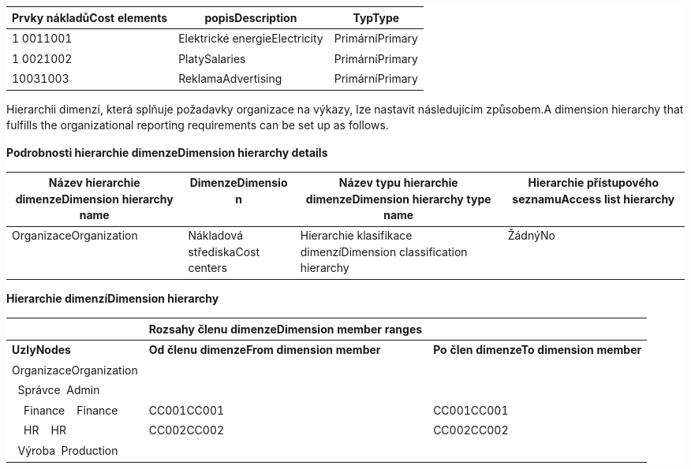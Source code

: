 | <span data-ttu-id="0bcb3-128">Prvky nákladů</span><span class="sxs-lookup"><span data-stu-id="0bcb3-128">Cost elements</span></span> | <span data-ttu-id="0bcb3-129">popis</span><span class="sxs-lookup"><span data-stu-id="0bcb3-129">Description</span></span> | <span data-ttu-id="0bcb3-130">Typ</span><span class="sxs-lookup"><span data-stu-id="0bcb3-130">Type</span></span>    |
|---------------|-------------|---------|
| <span data-ttu-id="0bcb3-131">1 001</span><span class="sxs-lookup"><span data-stu-id="0bcb3-131">1001</span></span>          | <span data-ttu-id="0bcb3-132">Elektrické energie</span><span class="sxs-lookup"><span data-stu-id="0bcb3-132">Electricity</span></span> | <span data-ttu-id="0bcb3-133">Primární</span><span class="sxs-lookup"><span data-stu-id="0bcb3-133">Primary</span></span> |
| <span data-ttu-id="0bcb3-134">1 002</span><span class="sxs-lookup"><span data-stu-id="0bcb3-134">1002</span></span>          | <span data-ttu-id="0bcb3-135">Platy</span><span class="sxs-lookup"><span data-stu-id="0bcb3-135">Salaries</span></span>    | <span data-ttu-id="0bcb3-136">Primární</span><span class="sxs-lookup"><span data-stu-id="0bcb3-136">Primary</span></span> |
| <span data-ttu-id="0bcb3-137">1003</span><span class="sxs-lookup"><span data-stu-id="0bcb3-137">1003</span></span>          | <span data-ttu-id="0bcb3-138">Reklama</span><span class="sxs-lookup"><span data-stu-id="0bcb3-138">Advertising</span></span> | <span data-ttu-id="0bcb3-139">Primární</span><span class="sxs-lookup"><span data-stu-id="0bcb3-139">Primary</span></span> |

<span data-ttu-id="0bcb3-140">Hierarchii dimenzí, která splňuje požadavky organizace na výkazy, lze nastavit následujícím způsobem.</span><span class="sxs-lookup"><span data-stu-id="0bcb3-140">A dimension hierarchy that fulfills the organizational reporting requirements can be set up as follows.</span></span>

<span data-ttu-id="0bcb3-141">**Podrobnosti hierarchie dimenze**</span><span class="sxs-lookup"><span data-stu-id="0bcb3-141">**Dimension hierarchy details**</span></span>

| <span data-ttu-id="0bcb3-142">Název hierarchie dimenze</span><span class="sxs-lookup"><span data-stu-id="0bcb3-142">Dimension hierarchy name</span></span> | <span data-ttu-id="0bcb3-143">Dimenze</span><span class="sxs-lookup"><span data-stu-id="0bcb3-143">Dimension</span></span>    | <span data-ttu-id="0bcb3-144">Název typu hierarchie dimenze</span><span class="sxs-lookup"><span data-stu-id="0bcb3-144">Dimension hierarchy type name</span></span>      | <span data-ttu-id="0bcb3-145">Hierarchie přístupového seznamu</span><span class="sxs-lookup"><span data-stu-id="0bcb3-145">Access list hierarchy</span></span> |
|--------------------------|--------------|------------------------------------|-----------------------|
| <span data-ttu-id="0bcb3-146">Organizace</span><span class="sxs-lookup"><span data-stu-id="0bcb3-146">Organization</span></span>             | <span data-ttu-id="0bcb3-147">Nákladová střediska</span><span class="sxs-lookup"><span data-stu-id="0bcb3-147">Cost centers</span></span> | <span data-ttu-id="0bcb3-148">Hierarchie klasifikace dimenzí</span><span class="sxs-lookup"><span data-stu-id="0bcb3-148">Dimension classification hierarchy</span></span> | <span data-ttu-id="0bcb3-149">Žádný</span><span class="sxs-lookup"><span data-stu-id="0bcb3-149">No</span></span>                    |

<span data-ttu-id="0bcb3-150">**Hierarchie dimenzí**</span><span class="sxs-lookup"><span data-stu-id="0bcb3-150">**Dimension hierarchy**</span></span>

|              | <span data-ttu-id="0bcb3-151">Rozsahy členu dimenze</span><span class="sxs-lookup"><span data-stu-id="0bcb3-151">Dimension member ranges</span></span> |                     |
|--------------|-------------------------|---------------------|
| <span data-ttu-id="0bcb3-152">**Uzly**</span><span class="sxs-lookup"><span data-stu-id="0bcb3-152">**Nodes**</span></span>        | <span data-ttu-id="0bcb3-153">**Od členu dimenze**</span><span class="sxs-lookup"><span data-stu-id="0bcb3-153">**From dimension member**</span></span>   | <span data-ttu-id="0bcb3-154">**Po člen dimenze**</span><span class="sxs-lookup"><span data-stu-id="0bcb3-154">**To dimension member**</span></span> |
| <span data-ttu-id="0bcb3-155">Organizace</span><span class="sxs-lookup"><span data-stu-id="0bcb3-155">Organization</span></span> |                         |                     |
| <span data-ttu-id="0bcb3-156">&nbsp;&nbsp;Správce</span><span class="sxs-lookup"><span data-stu-id="0bcb3-156">&nbsp;&nbsp;Admin</span></span>             |                         |                     |
| <span data-ttu-id="0bcb3-157">&nbsp;&nbsp;&nbsp;&nbsp;Finance</span><span class="sxs-lookup"><span data-stu-id="0bcb3-157">&nbsp;&nbsp;&nbsp;&nbsp;Finance</span></span>              | <span data-ttu-id="0bcb3-158">CC001</span><span class="sxs-lookup"><span data-stu-id="0bcb3-158">CC001</span></span>                   | <span data-ttu-id="0bcb3-159">CC001</span><span class="sxs-lookup"><span data-stu-id="0bcb3-159">CC001</span></span>               |
| <span data-ttu-id="0bcb3-160">&nbsp;&nbsp;&nbsp;&nbsp;HR</span><span class="sxs-lookup"><span data-stu-id="0bcb3-160">&nbsp;&nbsp;&nbsp;&nbsp;HR</span></span>               | <span data-ttu-id="0bcb3-161">CC002</span><span class="sxs-lookup"><span data-stu-id="0bcb3-161">CC002</span></span>                   | <span data-ttu-id="0bcb3-162">CC002</span><span class="sxs-lookup"><span data-stu-id="0bcb3-162">CC002</span></span>               |
| <span data-ttu-id="0bcb3-163">&nbsp;&nbsp;Výroba</span><span class="sxs-lookup"><span data-stu-id="0bcb3-163">&nbsp;&nbsp;Production</span></span>               |                         |                     |